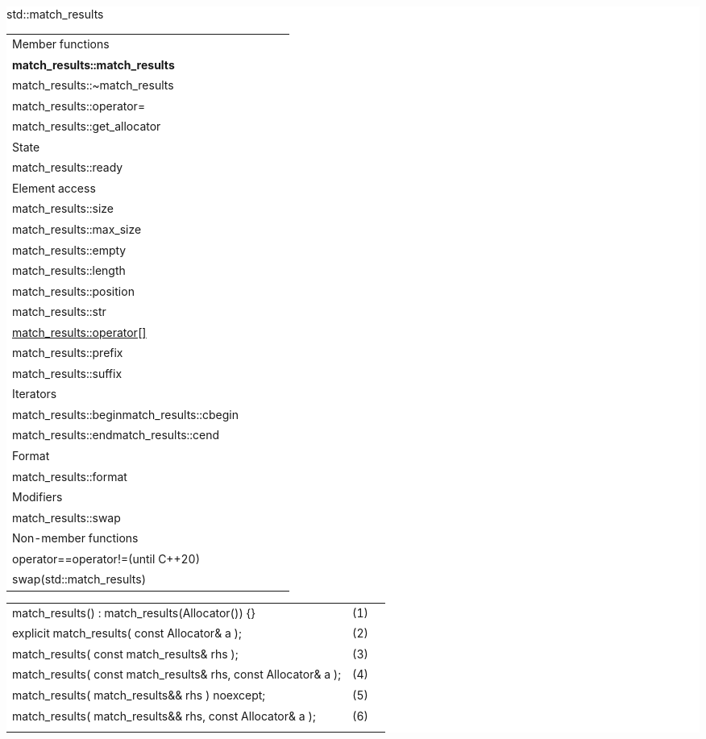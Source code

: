 std::match_results

|  |  |  |  |  |
| --- | --- | --- | --- | --- |
| Member functions | | | | |
| ****match_results::match_results**** | | | | |
| match_results::~match_results | | | | |
| match_results::operator= | | | | |
| match_results::get_allocator | | | | |
| State | | | | |
| match_results::ready | | | | |
| Element access | | | | |
| match_results::size | | | | |
| match_results::max_size | | | | |
| match_results::empty | | | | |
| match_results::length | | | | |
| match_results::position | | | | |
| match_results::str | | | | |
| [match_results::operator[]](operator_at.html "cpp/regex/match results/operator at") | | | | |
| match_results::prefix | | | | |
| match_results::suffix | | | | |
| Iterators | | | | |
| match_results::beginmatch_results::cbegin | | | | |
| match_results::endmatch_results::cend | | | | |
| Format | | | | |
| match_results::format | | | | |
| Modifiers | | | | |
| match_results::swap | | | | |
| Non-member functions | | | | |
| operator==operator!=(until C++20) | | | | |
| swap(std::match_results) | | | | |

|  |  |  |
| --- | --- | --- |
| match_results() : match_results(Allocator()) {} | (1) |  |
| explicit match_results( const Allocator& a ); | (2) |  |
| match_results( const match_results& rhs ); | (3) |  |
| match_results( const match_results& rhs, const Allocator& a ); | (4) |  |
| match_results( match_results&& rhs ) noexcept; | (5) |  |
| match_results( match_results&& rhs, const Allocator& a ); | (6) |  |
|  |  |  |